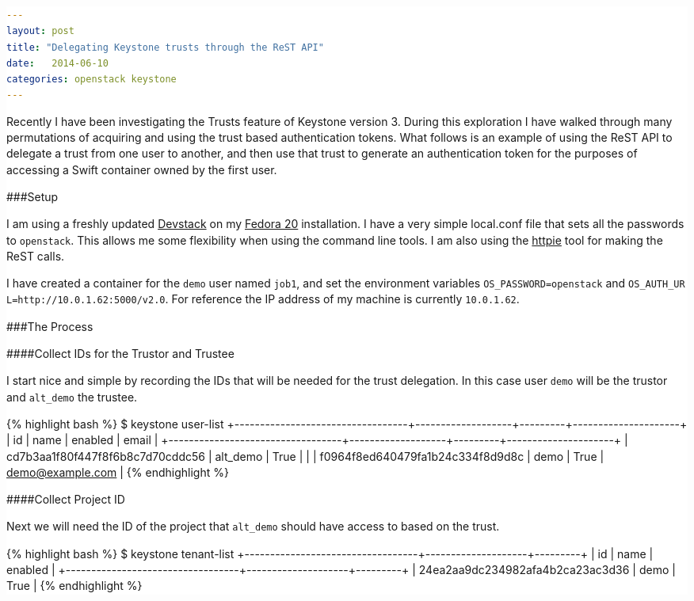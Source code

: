 ```yaml
---
layout: post
title: "Delegating Keystone trusts through the ReST API"
date:   2014-06-10
categories: openstack keystone
---
```


Recently I have been investigating the Trusts feature of Keystone version 3.
During this exploration I have walked through many permutations of acquiring
and using the trust based authentication tokens. What follows is an example of
using the ReST API to delegate a trust from one user to another, and then use
that trust to generate an authentication token for the purposes of accessing
a Swift container owned by the first user.

###Setup

I am using a freshly updated [Devstack](http://devstack.org) on my
[Fedora 20](http://fedoraproject.org) installation. I have a very simple
local.conf file that sets all the passwords to `openstack`. This allows me
some flexibility when using the command line tools. I am also using the
[httpie](http://httpie.org) tool for making the ReST calls.

I have created a container for the `demo` user named `job1`, and set
the environment variables `OS_PASSWORD=openstack` and
`OS_AUTH_URL=http://10.0.1.62:5000/v2.0`. For reference the IP address of my
machine is currently `10.0.1.62`.

###The Process

####Collect IDs for the Trustor and Trustee

I start nice and simple by recording the IDs that will be needed for the
trust delegation. In this case user `demo` will be the trustor and `alt_demo`
the trustee.

{% highlight bash %}
$ keystone user-list
+----------------------------------+-------------------+---------+---------------------+
|                id                |        name       | enabled |        email        |
+----------------------------------+-------------------+---------+---------------------+
| cd7b3aa1f80f447f8f6b8c7d70cddc56 |      alt_demo     |   True  |                     |
| f0964f8ed640479fa1b24c334f8d9d8c |        demo       |   True  |   demo@example.com  |
{% endhighlight %}

####Collect Project ID

Next we will need the ID of the project that `alt_demo` should have
access to based on the trust.

{% highlight bash %}
$ keystone tenant-list
+----------------------------------+--------------------+---------+
|                id                |        name        | enabled |
+----------------------------------+--------------------+---------+
| 24ea2aa9dc234982afa4b2ca23ac3d36 |        demo        |   True  |
{% endhighlight %}

